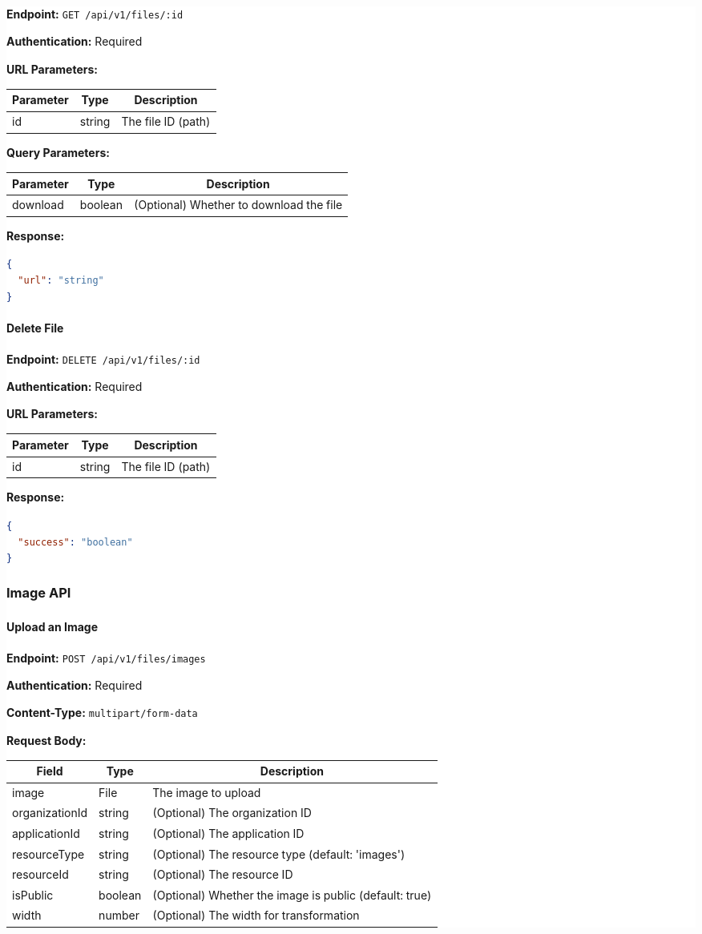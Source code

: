 **Endpoint:** `GET /api/v1/files/:id`

**Authentication:** Required

**URL Parameters:**

| Parameter | Type | Description |
|-----------|------|-------------|
| id | string | The file ID (path) |

**Query Parameters:**

| Parameter | Type | Description |
|-----------|------|-------------|
| download | boolean | (Optional) Whether to download the file |

**Response:**

```json
{
  "url": "string"
}
```

#### Delete File

**Endpoint:** `DELETE /api/v1/files/:id`

**Authentication:** Required

**URL Parameters:**

| Parameter | Type | Description |
|-----------|------|-------------|
| id | string | The file ID (path) |

**Response:**

```json
{
  "success": "boolean"
}
```

### Image API

#### Upload an Image

**Endpoint:** `POST /api/v1/files/images`

**Authentication:** Required

**Content-Type:** `multipart/form-data`

**Request Body:**

| Field | Type | Description |
|-------|------|-------------|
| image | File | The image to upload |
| organizationId | string | (Optional) The organization ID |
| applicationId | string | (Optional) The application ID |
| resourceType | string | (Optional) The resource type (default: 'images') |
| resourceId | string | (Optional) The resource ID |
| isPublic | boolean | (Optional) Whether the image is public (default: true) |
| width | number | (Optional) The width for transformation |
